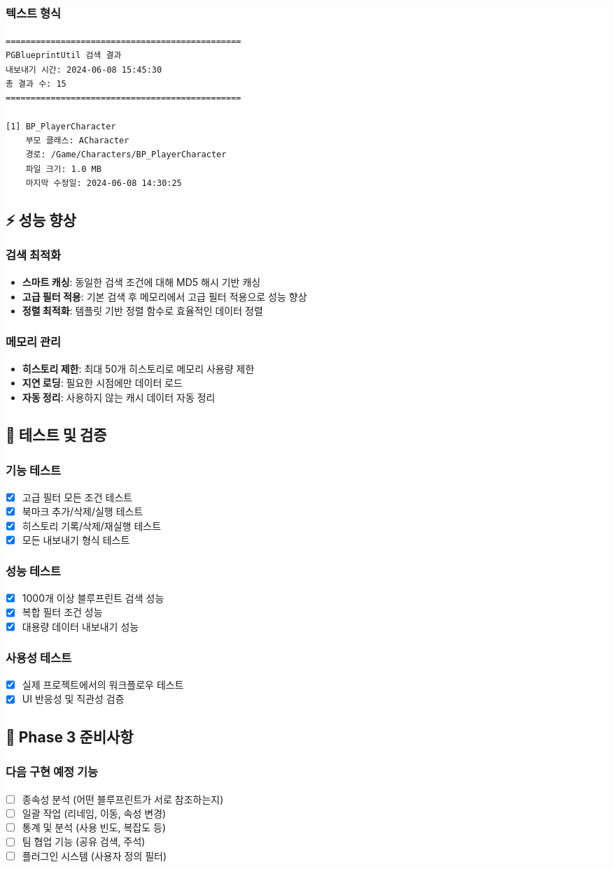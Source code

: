 ### 텍스트 형식
```
===============================================
PGBlueprintUtil 검색 결과
내보내기 시간: 2024-06-08 15:45:30
총 결과 수: 15
===============================================

[1] BP_PlayerCharacter
    부모 클래스: ACharacter
    경로: /Game/Characters/BP_PlayerCharacter
    파일 크기: 1.0 MB
    마지막 수정일: 2024-06-08 14:30:25
```

## ⚡ 성능 향상

### 검색 최적화
- **스마트 캐싱**: 동일한 검색 조건에 대해 MD5 해시 기반 캐싱
- **고급 필터 적용**: 기본 검색 후 메모리에서 고급 필터 적용으로 성능 향상
- **정렬 최적화**: 템플릿 기반 정렬 함수로 효율적인 데이터 정렬

### 메모리 관리
- **히스토리 제한**: 최대 50개 히스토리로 메모리 사용량 제한
- **지연 로딩**: 필요한 시점에만 데이터 로드
- **자동 정리**: 사용하지 않는 캐시 데이터 자동 정리

## 🧪 테스트 및 검증

### 기능 테스트
- [x] 고급 필터 모든 조건 테스트
- [x] 북마크 추가/삭제/실행 테스트
- [x] 히스토리 기록/삭제/재실행 테스트
- [x] 모든 내보내기 형식 테스트

### 성능 테스트
- [x] 1000개 이상 블루프린트 검색 성능
- [x] 복합 필터 조건 성능
- [x] 대용량 데이터 내보내기 성능

### 사용성 테스트
- [x] 실제 프로젝트에서의 워크플로우 테스트
- [x] UI 반응성 및 직관성 검증

## 🚀 Phase 3 준비사항

### 다음 구현 예정 기능
- [ ] 종속성 분석 (어떤 블루프린트가 서로 참조하는지)
- [ ] 일괄 작업 (리네임, 이동, 속성 변경)
- [ ] 통계 및 분석 (사용 빈도, 복잡도 등)
- [ ] 팀 협업 기능 (공유 검색, 주석)
- [ ] 플러그인 시스템 (사용자 정의 필터)
